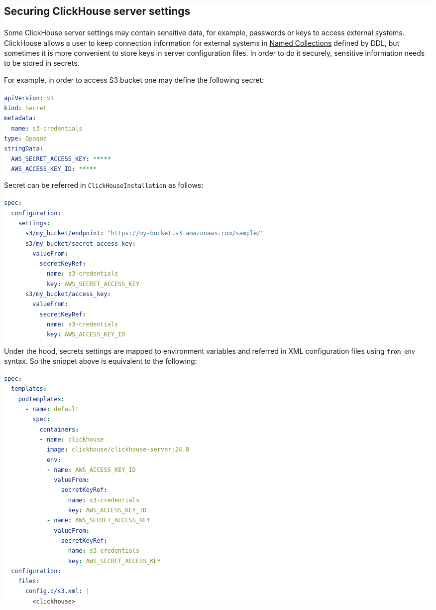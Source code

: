 ## Securing ClickHouse server settings

Some ClickHouse server settings may contain sensitive data, for example, passwords or keys to access external systems. ClickHouse allows a user to keep connection information for external systems in [Named Collections](https://clickhouse.com/docs/en/operations/named-collections) defined by DDL, but sometimes it is more convenient to store keys in server configuration files. In order to do it securely, sensitive information needs to be stored in secrets.

For example, in order to access S3 bucket one may define the following secret:

```yaml
apiVersion: v1
kind: Secret
metadata:
  name: s3-credentials
type: Opaque
stringData:
  AWS_SECRET_ACCESS_KEY: *****
  AWS_ACCESS_KEY_ID: *****
```

Secret can be referred in ```ClickHouseInstallation``` as follows:

```yaml
spec:
  configuration:
    settings:
      s3/my_bucket/endpoint: "https://my-bucket.s3.amazonaws.com/sample/"
      s3/my_bucket/secret_access_key:
        valueFrom:
          secretKeyRef:
            name: s3-credentials
            key: AWS_SECRET_ACCESS_KEY
      s3/my_bucket/access_key:
        valueFrom:
          secretKeyRef:
            name: s3-credentials
            key: AWS_ACCESS_KEY_ID
```

Under the hood, secrets settings are mapped to environment variables and referred in XML configuration files using ```from_env``` syntax. So the snippet above is equivalent to the following:

```yaml
spec:
  templates:
    podTemplates:
      - name: default
        spec:
          containers:
          - name: clickhouse
            image: clickhouse/clickhouse-server:24.8
            env:
            - name: AWS_ACCESS_KEY_ID
              valueFrom:
                secretKeyRef:
                  name: s3-credentials
                  key: AWS_ACCESS_KEY_ID
            - name: AWS_SECRET_ACCESS_KEY
              valueFrom:
                secretKeyRef:
                  name: s3-credentials
                  key: AWS_SECRET_ACCESS_KEY
  configuration:
    files:
      config.d/s3.xml: |
        <clickhouse>
```